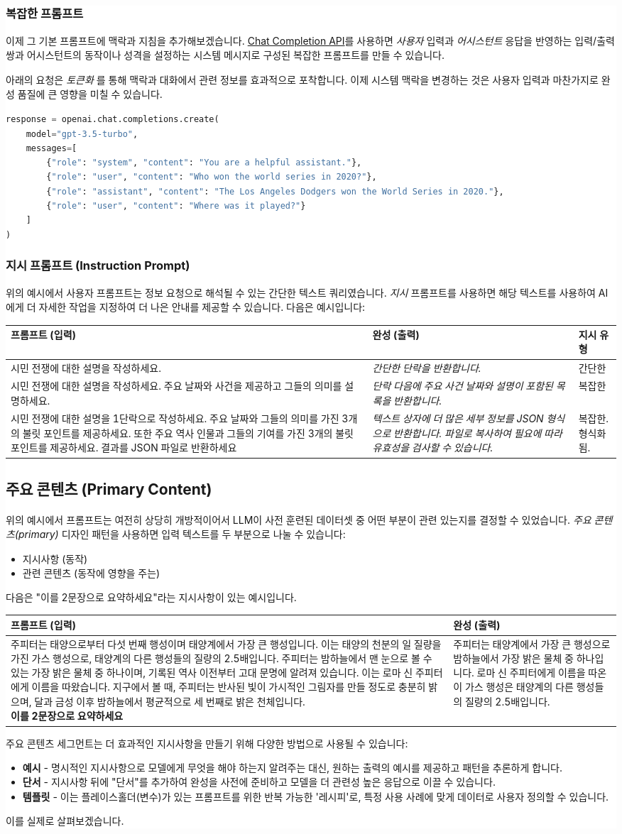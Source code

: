 ### 복잡한 프롬프트

이제 그 기본 프롬프트에 맥락과 지침을 추가해보겠습니다. [Chat Completion API](https://learn.microsoft.com/azure/ai-services/openai/how-to/chatgpt?WT.mc_id=academic-105485-koreyst)를 사용하면 _사용자_ 입력과 _어시스턴트_ 응답을 반영하는 입력/출력 쌍과 어시스턴트의 동작이나 성격을 설정하는 시스템 메시지로 구성된 복잡한 프롬프트를 만들 수 있습니다.

아래의 요청은 _토큰화_ 를 통해 맥락과 대화에서 관련 정보를 효과적으로 포착합니다. 이제 시스템 맥락을 변경하는 것은 사용자 입력과 마찬가지로 완성 품질에 큰 영향을 미칠 수 있습니다.

```python
response = openai.chat.completions.create(
    model="gpt-3.5-turbo",
    messages=[
        {"role": "system", "content": "You are a helpful assistant."},
        {"role": "user", "content": "Who won the world series in 2020?"},
        {"role": "assistant", "content": "The Los Angeles Dodgers won the World Series in 2020."},
        {"role": "user", "content": "Where was it played?"}
    ]
)
```

### 지시 프롬프트 (Instruction Prompt)

위의 예시에서 사용자 프롬프트는 정보 요청으로 해석될 수 있는 간단한 텍스트 쿼리였습니다. _지시_ 프롬프트를 사용하면 해당 텍스트를 사용하여 AI에게 더 자세한 작업을 지정하여 더 나은 안내를 제공할 수 있습니다. 다음은 예시입니다:

| 프롬프트 (입력)                                                                                                                                                                                                     | 완성 (출력)                                                                                                            | 지시 유형         |
| :------------------------------------------------------------------------------------------------------------------------------------------------------------------------------------------------------------------ | :--------------------------------------------------------------------------------------------------------------------- | :---------------- |
| 시민 전쟁에 대한 설명을 작성하세요.                                                                                                                                                                                 | _간단한 단락을 반환합니다._                                                                                            | 간단한            |
| 시민 전쟁에 대한 설명을 작성하세요. 주요 날짜와 사건을 제공하고 그들의 의미를 설명하세요.                                                                                                                           | _단락 다음에 주요 사건 날짜와 설명이 포함된 목록을 반환합니다._                                                        | 복잡한            |
| 시민 전쟁에 대한 설명을 1단락으로 작성하세요. 주요 날짜와 그들의 의미를 가진 3개의 불릿 포인트를 제공하세요. 또한 주요 역사 인물과 그들의 기여를 가진 3개의 불릿 포인트를 제공하세요. 결과를 JSON 파일로 반환하세요 | _텍스트 상자에 더 많은 세부 정보를 JSON 형식으로 반환합니다. 파일로 복사하여 필요에 따라 유효성을 검사할 수 있습니다._ | 복잡한. 형식화됨. |

## 주요 콘텐츠 (Primary Content)

위의 예시에서 프롬프트는 여전히 상당히 개방적이어서 LLM이 사전 훈련된 데이터셋 중 어떤 부분이 관련 있는지를 결정할 수 있었습니다. _주요 콘텐츠(primary)_ 디자인 패턴을 사용하면 입력 텍스트를 두 부분으로 나눌 수 있습니다:

- 지시사항 (동작)
- 관련 콘텐츠 (동작에 영향을 주는)

다음은 "이를 2문장으로 요약하세요"라는 지시사항이 있는 예시입니다.

| 프롬프트 (입력)                                                                                                                                                                                                                                                                                                                                                                                                                                                                                                             | 완성 (출력)                                                                                                                                                            |
| :-------------------------------------------------------------------------------------------------------------------------------------------------------------------------------------------------------------------------------------------------------------------------------------------------------------------------------------------------------------------------------------------------------------------------------------------------------------------------------------------------------------------------- | :--------------------------------------------------------------------------------------------------------------------------------------------------------------------- |
| 주피터는 태양으로부터 다섯 번째 행성이며 태양계에서 가장 큰 행성입니다. 이는 태양의 천분의 일 질량을 가진 가스 행성으로, 태양계의 다른 행성들의 질량의 2.5배입니다. 주피터는 밤하늘에서 맨 눈으로 볼 수 있는 가장 밝은 물체 중 하나이며, 기록된 역사 이전부터 고대 문명에 알려져 있습니다. 이는 로마 신 주피터에게 이름을 따왔습니다. 지구에서 볼 때, 주피터는 반사된 빛이 가시적인 그림자를 만들 정도로 충분히 밝으며, 달과 금성 이후 밤하늘에서 평균적으로 세 번째로 밝은 천체입니다. <br/> **이를 2문장으로 요약하세요** | 주피터는 태양계에서 가장 큰 행성으로 밤하늘에서 가장 밝은 물체 중 하나입니다. 로마 신 주피터에게 이름을 따온 이 가스 행성은 태양계의 다른 행성들의 질량의 2.5배입니다. |

주요 콘텐츠 세그먼트는 더 효과적인 지시사항을 만들기 위해 다양한 방법으로 사용될 수 있습니다:

- **예시** - 명시적인 지시사항으로 모델에게 무엇을 해야 하는지 알려주는 대신, 원하는 출력의 예시를 제공하고 패턴을 추론하게 합니다.
- **단서** - 지시사항 뒤에 "단서"를 추가하여 완성을 사전에 준비하고 모델을 더 관련성 높은 응답으로 이끌 수 있습니다.
- **템플릿** - 이는 플레이스홀더(변수)가 있는 프롬프트를 위한 반복 가능한 '레시피'로, 특정 사용 사례에 맞게 데이터로 사용자 정의할 수 있습니다.

이를 실제로 살펴보겠습니다.
